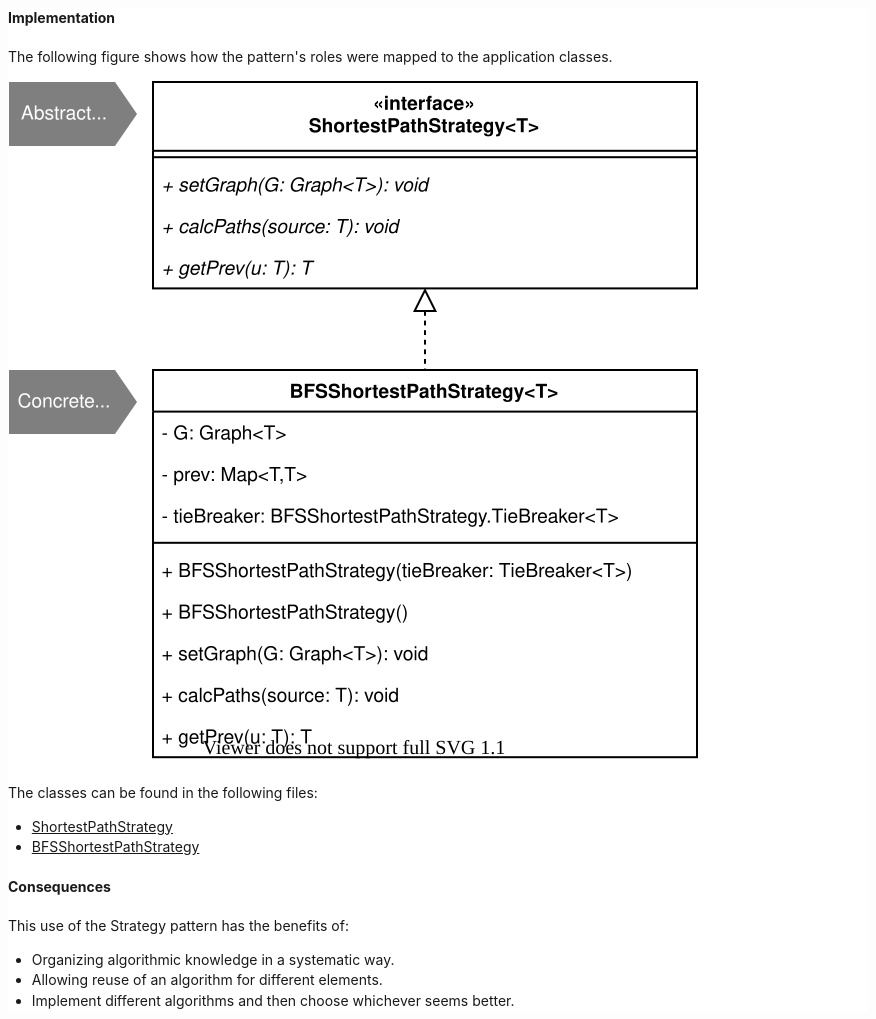 #### Implementation
The following figure shows how the pattern's roles were mapped to the application classes.

![](images/strategy-shortestpath.svg)

The classes can be found in the following files:
- [ShortestPathStrategy](../src/main/java/com/pacman/g60/Model/Path_Calculation/ShortestPathStrategy.java)
- [BFSShortestPathStrategy](../src/main/java/com/pacman/g60/Model/Path_Calculation/BFSShortestPathStrategy.java)

#### Consequences
This use of the Strategy pattern has the benefits of:
- Organizing algorithmic knowledge in a systematic way.
- Allowing reuse of an algorithm for different elements.
- Implement different algorithms and then choose whichever seems better.

<a name="composite-view"><a/>
